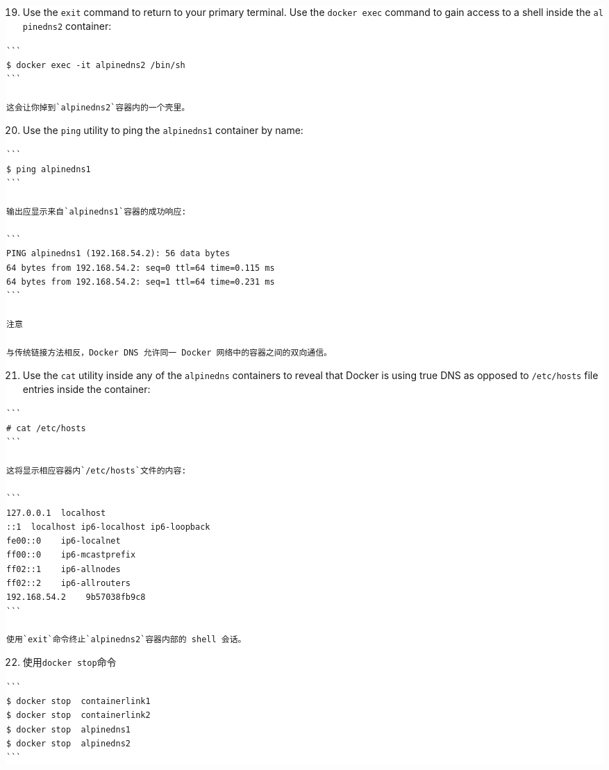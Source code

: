19.  Use the `exit` command to return to your primary terminal. Use the `docker exec` command to gain access to a shell inside the `alpinedns2` container:

    ```
    $ docker exec -it alpinedns2 /bin/sh
    ```

    这会让你掉到`alpinedns2`容器内的一个壳里。

20.  Use the `ping` utility to ping the `alpinedns1` container by name:

    ```
    $ ping alpinedns1
    ```

    输出应显示来自`alpinedns1`容器的成功响应:

    ```
    PING alpinedns1 (192.168.54.2): 56 data bytes
    64 bytes from 192.168.54.2: seq=0 ttl=64 time=0.115 ms
    64 bytes from 192.168.54.2: seq=1 ttl=64 time=0.231 ms
    ```

    注意

    与传统链接方法相反，Docker DNS 允许同一 Docker 网络中的容器之间的双向通信。

21.  Use the `cat` utility inside any of the `alpinedns` containers to reveal that Docker is using true DNS as opposed to `/etc/hosts` file entries inside the container:

    ```
    # cat /etc/hosts
    ```

    这将显示相应容器内`/etc/hosts`文件的内容:

    ```
    127.0.0.1  localhost
    ::1  localhost ip6-localhost ip6-loopback
    fe00::0    ip6-localnet
    ff00::0    ip6-mcastprefix
    ff02::1    ip6-allnodes
    ff02::2    ip6-allrouters
    192.168.54.2    9b57038fb9c8
    ```

    使用`exit`命令终止`alpinedns2`容器内部的 shell 会话。

22.  使用`docker stop`命令

    ```
    $ docker stop  containerlink1
    $ docker stop  containerlink2
    $ docker stop  alpinedns1
    $ docker stop  alpinedns2
    ```

